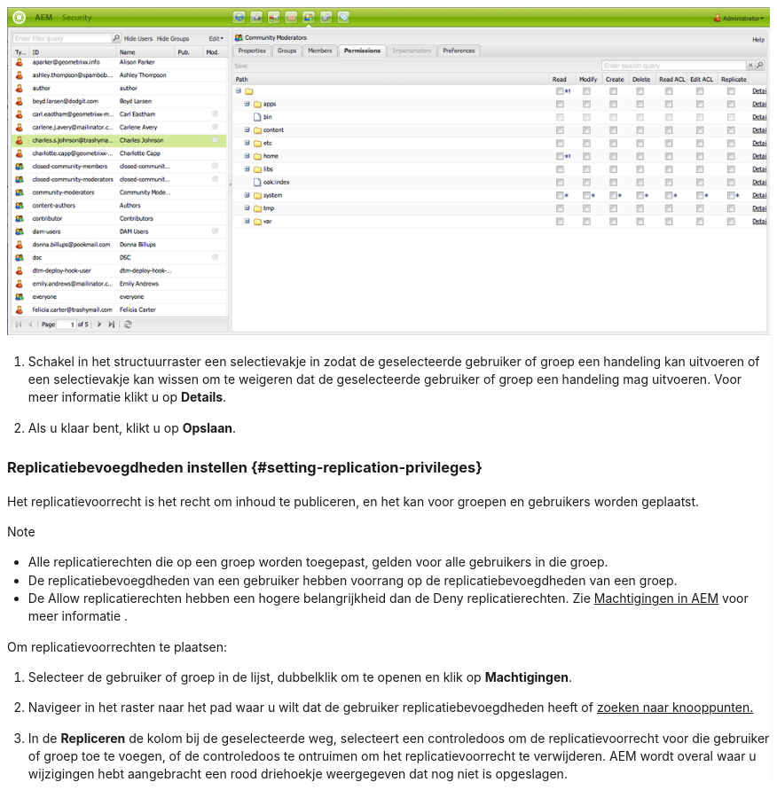    ![cquserpermissions](assets/cquserpermissions.png)

1. Schakel in het structuurraster een selectievakje in zodat de geselecteerde gebruiker of groep een handeling kan uitvoeren of een selectievakje kan wissen om te weigeren dat de geselecteerde gebruiker of groep een handeling mag uitvoeren. Voor meer informatie klikt u op **Details**.

1. Als u klaar bent, klikt u op **Opslaan**.

### Replicatiebevoegdheden instellen {#setting-replication-privileges}

Het replicatievoorrecht is het recht om inhoud te publiceren, en het kan voor groepen en gebruikers worden geplaatst.

>[!NOTE]
>
>* Alle replicatierechten die op een groep worden toegepast, gelden voor alle gebruikers in die groep.
>* De replicatiebevoegdheden van een gebruiker hebben voorrang op de replicatiebevoegdheden van een groep.
>* De Allow replicatierechten hebben een hogere belangrijkheid dan de Deny replicatierechten. Zie [Machtigingen in AEM](#permissions-in-aem) voor meer informatie .
>


Om replicatievoorrechten te plaatsen:

1. Selecteer de gebruiker of groep in de lijst, dubbelklik om te openen en klik op **Machtigingen**.
1. Navigeer in het raster naar het pad waar u wilt dat de gebruiker replicatiebevoegdheden heeft of [zoeken naar knooppunten.](#searching-for-nodes)

1. In de **Repliceren** de kolom bij de geselecteerde weg, selecteert een controledoos om de replicatievoorrecht voor die gebruiker of groep toe te voegen, of de controledoos te ontruimen om het replicatievoorrecht te verwijderen. AEM wordt overal waar u wijzigingen hebt aangebracht een rood driehoekje weergegeven dat nog niet is opgeslagen.
